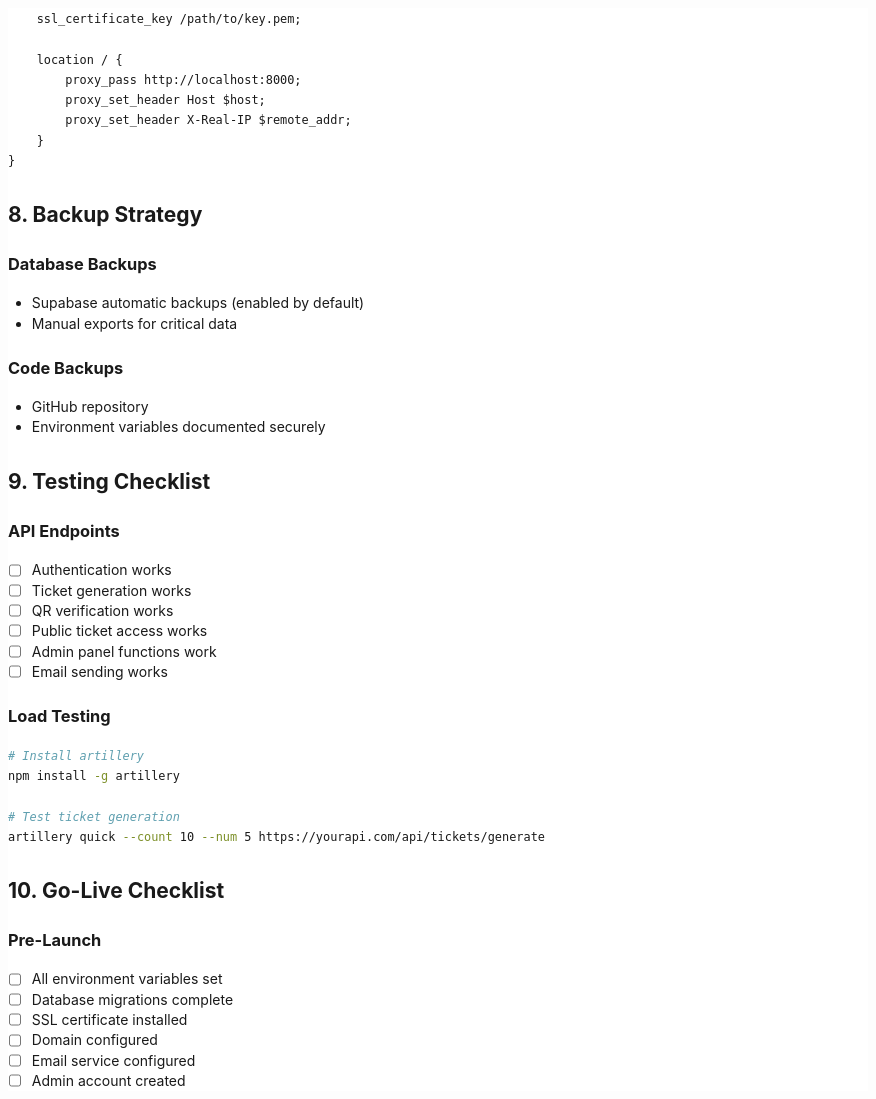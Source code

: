 ```nginx
    ssl_certificate_key /path/to/key.pem;
    
    location / {
        proxy_pass http://localhost:8000;
        proxy_set_header Host $host;
        proxy_set_header X-Real-IP $remote_addr;
    }
}
```

## 8. Backup Strategy

### Database Backups
- Supabase automatic backups (enabled by default)
- Manual exports for critical data

### Code Backups
- GitHub repository
- Environment variables documented securely

## 9. Testing Checklist

### API Endpoints
- [ ] Authentication works
- [ ] Ticket generation works
- [ ] QR verification works
- [ ] Public ticket access works
- [ ] Admin panel functions work
- [ ] Email sending works

### Load Testing
```bash
# Install artillery
npm install -g artillery

# Test ticket generation
artillery quick --count 10 --num 5 https://yourapi.com/api/tickets/generate
```

## 10. Go-Live Checklist

### Pre-Launch
- [ ] All environment variables set
- [ ] Database migrations complete
- [ ] SSL certificate installed
- [ ] Domain configured
- [ ] Email service configured
- [ ] Admin account created
